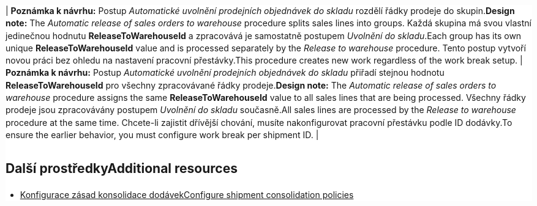 | <span data-ttu-id="fb6d1-269">**Poznámka k návrhu:** Postup *Automatické uvolnění prodejních objednávek do skladu* rozdělí řádky prodeje do skupin.</span><span class="sxs-lookup"><span data-stu-id="fb6d1-269">**Design note:** The *Automatic release of sales orders to warehouse* procedure splits sales lines into groups.</span></span> <span data-ttu-id="fb6d1-270">Každá skupina má svou vlastní jedinečnou hodnutu **ReleaseToWarehouseId** a zpracovává je samostatně postupem *Uvolnění do skladu*.</span><span class="sxs-lookup"><span data-stu-id="fb6d1-270">Each group has its own unique **ReleaseToWarehouseId** value and is processed separately by the *Release to warehouse* procedure.</span></span> <span data-ttu-id="fb6d1-271">Tento postup vytvoří novou práci bez ohledu na nastavení pracovní přestávky.</span><span class="sxs-lookup"><span data-stu-id="fb6d1-271">This procedure creates new work regardless of the work break setup.</span></span> | <span data-ttu-id="fb6d1-272">**Poznámka k návrhu:** Postup *Automatické uvolnění prodejních objednávek do skladu* přiřadí stejnou hodnotu **ReleaseToWarehouseId** pro všechny zpracovávané řádky prodeje.</span><span class="sxs-lookup"><span data-stu-id="fb6d1-272">**Design note:** The *Automatic release of sales orders to warehouse* procedure assigns the same **ReleaseToWarehouseId** value to all sales lines that are being processed.</span></span> <span data-ttu-id="fb6d1-273">Všechny řádky prodeje jsou zpracovávány postupem *Uvolnění do skladu* současně.</span><span class="sxs-lookup"><span data-stu-id="fb6d1-273">All sales lines are processed by the *Release to warehouse* procedure at the same time.</span></span> <span data-ttu-id="fb6d1-274">Chcete-li zajistit dřívější chování, musíte nakonfigurovat pracovní přestávku podle ID dodávky.</span><span class="sxs-lookup"><span data-stu-id="fb6d1-274">To ensure the earlier behavior, you must configure work break per shipment ID.</span></span> |

## <a name="additional-resources"></a><span data-ttu-id="fb6d1-275">Další prostředky</span><span class="sxs-lookup"><span data-stu-id="fb6d1-275">Additional resources</span></span>

- [<span data-ttu-id="fb6d1-276">Konfigurace zásad konsolidace dodávek</span><span class="sxs-lookup"><span data-stu-id="fb6d1-276">Configure shipment consolidation policies</span></span>](configure-shipment-consolidation-policies.md)
